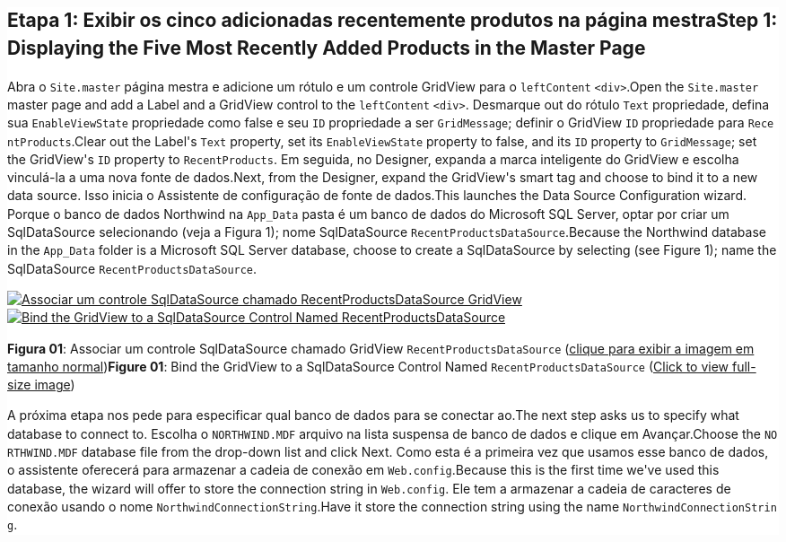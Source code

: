 
## <a name="step-1-displaying-the-five-most-recently-added-products-in-the-master-page"></a><span data-ttu-id="7f71c-143">Etapa 1: Exibir os cinco adicionadas recentemente produtos na página mestra</span><span class="sxs-lookup"><span data-stu-id="7f71c-143">Step 1: Displaying the Five Most Recently Added Products in the Master Page</span></span>

<span data-ttu-id="7f71c-144">Abra o `Site.master` página mestra e adicione um rótulo e um controle GridView para o `leftContent` `<div>`.</span><span class="sxs-lookup"><span data-stu-id="7f71c-144">Open the `Site.master` master page and add a Label and a GridView control to the `leftContent` `<div>`.</span></span> <span data-ttu-id="7f71c-145">Desmarque out do rótulo `Text` propriedade, defina sua `EnableViewState` propriedade como false e seu `ID` propriedade a ser `GridMessage`; definir o GridView `ID` propriedade para `RecentProducts`.</span><span class="sxs-lookup"><span data-stu-id="7f71c-145">Clear out the Label's `Text` property, set its `EnableViewState` property to false, and its `ID` property to `GridMessage`; set the GridView's `ID` property to `RecentProducts`.</span></span> <span data-ttu-id="7f71c-146">Em seguida, no Designer, expanda a marca inteligente do GridView e escolha vinculá-la a uma nova fonte de dados.</span><span class="sxs-lookup"><span data-stu-id="7f71c-146">Next, from the Designer, expand the GridView's smart tag and choose to bind it to a new data source.</span></span> <span data-ttu-id="7f71c-147">Isso inicia o Assistente de configuração de fonte de dados.</span><span class="sxs-lookup"><span data-stu-id="7f71c-147">This launches the Data Source Configuration wizard.</span></span> <span data-ttu-id="7f71c-148">Porque o banco de dados Northwind na `App_Data` pasta é um banco de dados do Microsoft SQL Server, optar por criar um SqlDataSource selecionando (veja a Figura 1); nome SqlDataSource `RecentProductsDataSource`.</span><span class="sxs-lookup"><span data-stu-id="7f71c-148">Because the Northwind database in the `App_Data` folder is a Microsoft SQL Server database, choose to create a SqlDataSource by selecting (see Figure 1); name the SqlDataSource `RecentProductsDataSource`.</span></span>


<span data-ttu-id="7f71c-149">[![Associar um controle SqlDataSource chamado RecentProductsDataSource GridView](interacting-with-the-master-page-from-the-content-page-cs/_static/image2.png)](interacting-with-the-master-page-from-the-content-page-cs/_static/image1.png)</span><span class="sxs-lookup"><span data-stu-id="7f71c-149">[![Bind the GridView to a SqlDataSource Control Named RecentProductsDataSource](interacting-with-the-master-page-from-the-content-page-cs/_static/image2.png)](interacting-with-the-master-page-from-the-content-page-cs/_static/image1.png)</span></span>

<span data-ttu-id="7f71c-150">**Figura 01**: Associar um controle SqlDataSource chamado GridView `RecentProductsDataSource` ([clique para exibir a imagem em tamanho normal](interacting-with-the-master-page-from-the-content-page-cs/_static/image3.png))</span><span class="sxs-lookup"><span data-stu-id="7f71c-150">**Figure 01**: Bind the GridView to a SqlDataSource Control Named `RecentProductsDataSource` ([Click to view full-size image](interacting-with-the-master-page-from-the-content-page-cs/_static/image3.png))</span></span>


<span data-ttu-id="7f71c-151">A próxima etapa nos pede para especificar qual banco de dados para se conectar ao.</span><span class="sxs-lookup"><span data-stu-id="7f71c-151">The next step asks us to specify what database to connect to.</span></span> <span data-ttu-id="7f71c-152">Escolha o `NORTHWIND.MDF` arquivo na lista suspensa de banco de dados e clique em Avançar.</span><span class="sxs-lookup"><span data-stu-id="7f71c-152">Choose the `NORTHWIND.MDF` database file from the drop-down list and click Next.</span></span> <span data-ttu-id="7f71c-153">Como esta é a primeira vez que usamos esse banco de dados, o assistente oferecerá para armazenar a cadeia de conexão em `Web.config`.</span><span class="sxs-lookup"><span data-stu-id="7f71c-153">Because this is the first time we've used this database, the wizard will offer to store the connection string in `Web.config`.</span></span> <span data-ttu-id="7f71c-154">Ele tem a armazenar a cadeia de caracteres de conexão usando o nome `NorthwindConnectionString`.</span><span class="sxs-lookup"><span data-stu-id="7f71c-154">Have it store the connection string using the name `NorthwindConnectionString`.</span></span>
